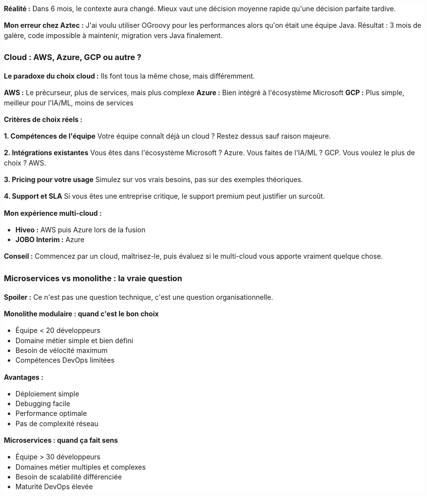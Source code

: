 **Réalité :** Dans 6 mois, le contexte aura changé. Mieux vaut une décision moyenne rapide qu'une décision parfaite tardive.

**Mon erreur chez Aztec :** J'ai voulu utiliser OGroovy pour les performances alors qu'on était une équipe Java. Résultat : 3 mois de galère, code impossible à maintenir, migration vers Java finalement.

### Cloud : AWS, Azure, GCP ou autre ?

**Le paradoxe du choix cloud :** Ils font tous la même chose, mais différemment.

**AWS :** Le précurseur, plus de services, mais plus complexe
**Azure :** Bien intégré à l'écosystème Microsoft
**GCP :** Plus simple, meilleur pour l'IA/ML, moins de services

**Critères de choix réels :**

**1. Compétences de l'équipe**
Votre équipe connaît déjà un cloud ? Restez dessus sauf raison majeure.

**2. Intégrations existantes**
Vous êtes dans l'écosystème Microsoft ? Azure.
Vous faites de l'IA/ML ? GCP.
Vous voulez le plus de choix ? AWS.

**3. Pricing pour votre usage**
Simulez sur vos vrais besoins, pas sur des exemples théoriques.

**4. Support et SLA**
Si vous êtes une entreprise critique, le support premium peut justifier un surcoût.

**Mon expérience multi-cloud :**
- **Hiveo :** AWS puis Azure lors de la fusion
- **JOBO Interim :** Azure

**Conseil :** Commencez par un cloud, maîtrisez-le, puis évaluez si le multi-cloud vous apporte vraiment quelque chose.

### Microservices vs monolithe : la vraie question

**Spoiler :** Ce n'est pas une question technique, c'est une question organisationnelle.

**Monolithe modulaire : quand c'est le bon choix**
- Équipe < 20 développeurs
- Domaine métier simple et bien défini
- Besoin de vélocité maximum
- Compétences DevOps limitées

**Avantages :**
- Déploiement simple
- Debugging facile
- Performance optimale
- Pas de complexité réseau

**Microservices : quand ça fait sens**
- Équipe > 30 développeurs
- Domaines métier multiples et complexes
- Besoin de scalabilité différenciée
- Maturité DevOps élevée
